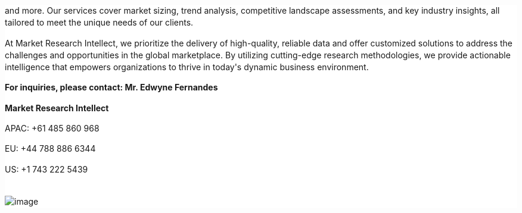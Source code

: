 and more. Our services cover market sizing, trend analysis, competitive landscape assessments, and key industry insights, all tailored to meet the unique needs of our clients.</p><p>At Market Research Intellect, we prioritize the delivery of high-quality, reliable data and offer customized solutions to address the challenges and opportunities in the global marketplace. By utilizing cutting-edge research methodologies, we provide actionable intelligence that empowers organizations to thrive in today's dynamic business environment.</p><p><strong>For inquiries, please contact: Mr. Edwyne Fernandes</strong></p><p><strong>Market Research Intellect</strong></p><p>APAC: +61 485 860 968</p><p>EU: +44 788 886 6344</p><p>US: +1 743 222 5439</p></div><div class="article-main__content" data-test-id="publishing-text-block">&nbsp;</div>
![image](https://github.com/user-attachments/assets/a2f1007b-0c0c-4063-9d2a-b30d22e08df0)
